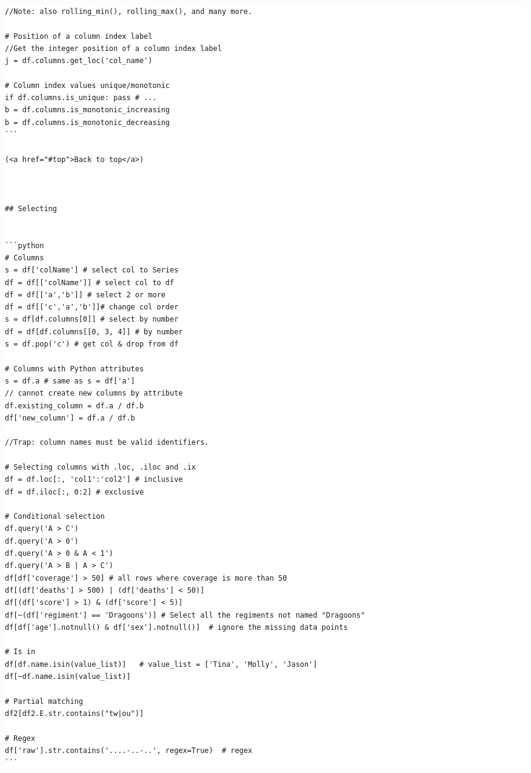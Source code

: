 ``````
//Note: also rolling_min(), rolling_max(), and many more.

# Position of a column index label
//Get the integer position of a column index label
j = df.columns.get_loc('col_name')

# Column index values unique/monotonic
if df.columns.is_unique: pass # ...
b = df.columns.is_monotonic_increasing
b = df.columns.is_monotonic_decreasing
```

(<a href="#top">Back to top</a>)



## Selecting


```python
# Columns
s = df['colName'] # select col to Series
df = df[['colName']] # select col to df
df = df[['a','b']] # select 2 or more
df = df[['c','a','b']]# change col order
s = df[df.columns[0]] # select by number
df = df[df.columns[[0, 3, 4]] # by number
s = df.pop('c') # get col & drop from df

# Columns with Python attributes
s = df.a # same as s = df['a']
// cannot create new columns by attribute
df.existing_column = df.a / df.b
df['new_column'] = df.a / df.b

//Trap: column names must be valid identifiers.

# Selecting columns with .loc, .iloc and .ix
df = df.loc[:, 'col1':'col2'] # inclusive
df = df.iloc[:, 0:2] # exclusive

# Conditional selection
df.query('A > C')
df.query('A > 0') 
df.query('A > 0 & A < 1')
df.query('A > B | A > C')
df[df['coverage'] > 50] # all rows where coverage is more than 50
df[(df['deaths'] > 500) | (df['deaths'] < 50)]
df[(df['score'] > 1) & (df['score'] < 5)]
df[~(df['regiment'] == 'Dragoons')] # Select all the regiments not named "Dragoons"
df[df['age'].notnull() & df['sex'].notnull()]  # ignore the missing data points

# Is in
df[df.name.isin(value_list)]   # value_list = ['Tina', 'Molly', 'Jason']
df[~df.name.isin(value_list)]

# Partial matching
df2[df2.E.str.contains("tw|ou")]

# Regex
df['raw'].str.contains('....-..-..', regex=True)  # regex
```

``````